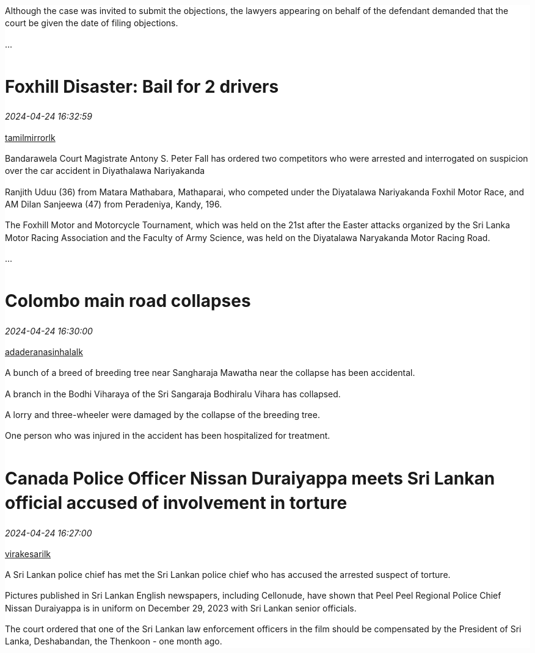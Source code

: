 Although the case was invited to submit the objections, the lawyers appearing on behalf of the defendant demanded that the court be given the date of filing objections.

...



# Foxhill Disaster: Bail for 2 drivers

*2024-04-24 16:32:59*

[tamilmirrorlk](https://www.tamilmirror.lk/மலையகம்/Foxhill-அனர்த்தம்-2-சாரதிகளுக்கு-பிணை/76-336288)

Bandarawela Court Magistrate Antony S. Peter Fall has ordered two competitors who were arrested and interrogated on suspicion over the car accident in Diyathalawa Nariyakanda

Ranjith Uduu (36) from Matara Mathabara, Mathaparai, who competed under the Diyatalawa Nariyakanda Foxhil Motor Race, and AM Dilan Sanjeewa (47) from Peradeniya, Kandy, 196.

The Foxhill Motor and Motorcycle Tournament, which was held on the 21st after the Easter attacks organized by the Sri Lanka Motor Racing Association and the Faculty of Army Science, was held on the Diyatalawa Naryakanda Motor Racing Road.

...



# Colombo main road collapses

*2024-04-24 16:30:00*

[adaderanasinhalalk](http://sinhala.adaderana.lk/news/195933)

A bunch of a breed of breeding tree near Sangharaja Mawatha near the collapse has been accidental.

A branch in the Bodhi Viharaya of the Sri Sangaraja Bodhiralu Vihara has collapsed.

A lorry and three-wheeler were damaged by the collapse of the breeding tree.

One person who was injured in the accident has been hospitalized for treatment.



# Canada Police Officer Nissan Duraiyappa meets Sri Lankan official accused of involvement in torture

*2024-04-24 16:27:00*

[virakesarilk](https://www.virakesari.lk/article/181859)

A Sri Lankan police chief has met the Sri Lankan police chief who has accused the arrested suspect of torture.

Pictures published in Sri Lankan English newspapers, including Cellonude, have shown that Peel Peel Regional Police Chief Nissan Duraiyappa is in uniform on December 29, 2023 with Sri Lankan senior officials.

The court ordered that one of the Sri Lankan law enforcement officers in the film should be compensated by the President of Sri Lanka, Deshabandan, the Thenkoon - one month ago.
